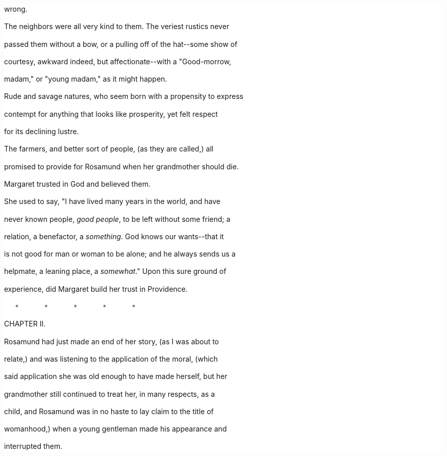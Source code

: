 wrong.



The neighbors were all very kind to them. The veriest rustics never

passed them without a bow, or a pulling off of the hat--some show of

courtesy, awkward indeed, but affectionate--with a "Good-morrow,

madam," or "young madam," as it might happen.



Rude and savage natures, who seem born with a propensity to express

contempt for anything that looks like prosperity, yet felt respect

for its declining lustre.



The farmers, and better sort of people, (as they are called,) all

promised to provide for Rosamund when her grandmother should die.

Margaret trusted in God and believed them.



She used to say, "I have lived many years in the world, and have

never known people, _good people_, to be left without some friend; a

relation, a benefactor, a _something_. God knows our wants--that it

is not good for man or woman to be alone; and he always sends us a

helpmate, a leaning place, a _somewhat_." Upon this sure ground of

experience, did Margaret build her trust in Providence.





       *       *       *       *       *





CHAPTER II.





Rosamund had just made an end of her story, (as I was about to

relate,) and was listening to the application of the moral, (which

said application she was old enough to have made herself, but her

grandmother still continued to treat her, in many respects, as a

child, and Rosamund was in no haste to lay claim to the title of

womanhood,) when a young gentleman made his appearance and

interrupted them.

